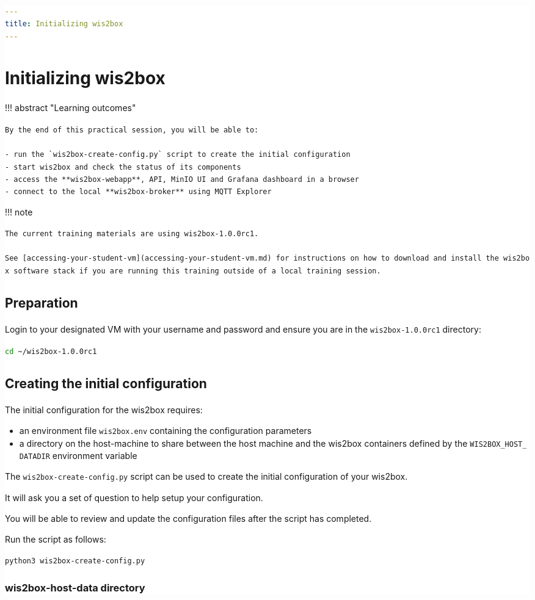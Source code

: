 ```yaml
---
title: Initializing wis2box
---
```


#  Initializing wis2box

!!! abstract "Learning outcomes"

    By the end of this practical session, you will be able to:

    - run the `wis2box-create-config.py` script to create the initial configuration
    - start wis2box and check the status of its components
    - access the **wis2box-webapp**, API, MinIO UI and Grafana dashboard in a browser
    - connect to the local **wis2box-broker** using MQTT Explorer

!!! note

    The current training materials are using wis2box-1.0.0rc1. 
    
    See [accessing-your-student-vm](accessing-your-student-vm.md) for instructions on how to download and install the wis2box software stack if you are running this training outside of a local training session.

## Preparation

Login to your designated VM with your username and password and ensure you are in the `wis2box-1.0.0rc1` directory:

```bash
cd ~/wis2box-1.0.0rc1
```

## Creating the initial configuration

The initial configuration for the wis2box requires:

- an environment file `wis2box.env` containing the configuration parameters
- a directory on the host-machine to share between the host machine and the wis2box containers defined by the `WIS2BOX_HOST_DATADIR` environment variable

The `wis2box-create-config.py` script can be used to create the initial configuration of your wis2box. 

It will ask you a set of question to help setup your configuration.

You will be able to review and update the configuration files after the script has completed.

Run the script as follows:

```bash
python3 wis2box-create-config.py
```

### wis2box-host-data directory
